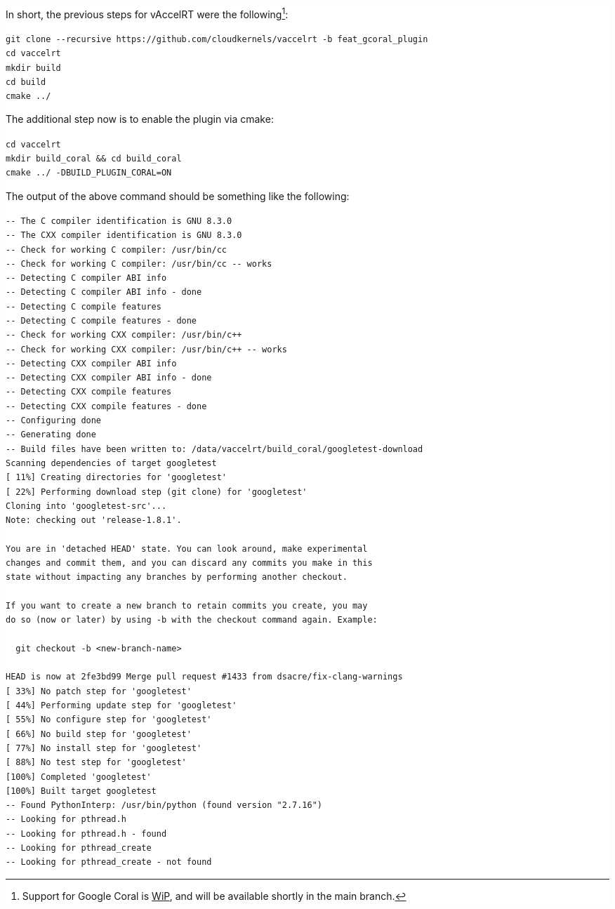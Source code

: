 In short, the previous steps for vAccelRT were the following[^1]:

```
git clone --recursive https://github.com/cloudkernels/vaccelrt -b feat_gcoral_plugin
cd vaccelrt
mkdir build
cd build
cmake ../
```

The additional step now is to enable the plugin via cmake:

```
cd vaccelrt
mkdir build_coral && cd build_coral
cmake ../ -DBUILD_PLUGIN_CORAL=ON
```

The output of the above command should be something like the following:

```
-- The C compiler identification is GNU 8.3.0
-- The CXX compiler identification is GNU 8.3.0
-- Check for working C compiler: /usr/bin/cc
-- Check for working C compiler: /usr/bin/cc -- works
-- Detecting C compiler ABI info
-- Detecting C compiler ABI info - done
-- Detecting C compile features
-- Detecting C compile features - done
-- Check for working CXX compiler: /usr/bin/c++
-- Check for working CXX compiler: /usr/bin/c++ -- works
-- Detecting CXX compiler ABI info
-- Detecting CXX compiler ABI info - done
-- Detecting CXX compile features
-- Detecting CXX compile features - done
-- Configuring done
-- Generating done
-- Build files have been written to: /data/vaccelrt/build_coral/googletest-download
Scanning dependencies of target googletest
[ 11%] Creating directories for 'googletest'
[ 22%] Performing download step (git clone) for 'googletest'
Cloning into 'googletest-src'...
Note: checking out 'release-1.8.1'.

You are in 'detached HEAD' state. You can look around, make experimental
changes and commit them, and you can discard any commits you make in this
state without impacting any branches by performing another checkout.

If you want to create a new branch to retain commits you create, you may
do so (now or later) by using -b with the checkout command again. Example:

  git checkout -b <new-branch-name>

HEAD is now at 2fe3bd99 Merge pull request #1433 from dsacre/fix-clang-warnings
[ 33%] No patch step for 'googletest'
[ 44%] Performing update step for 'googletest'
[ 55%] No configure step for 'googletest'
[ 66%] No build step for 'googletest'
[ 77%] No install step for 'googletest'
[ 88%] No test step for 'googletest'
[100%] Completed 'googletest'
[100%] Built target googletest
-- Found PythonInterp: /usr/bin/python (found version "2.7.16") 
-- Looking for pthread.h
-- Looking for pthread.h - found
-- Looking for pthread_create
-- Looking for pthread_create - not found
```

[^1]: Support for Google Coral is [WiP](https://github.com/cloudkernels/vaccelrt/pull/14), and will be available shortly in the main branch.